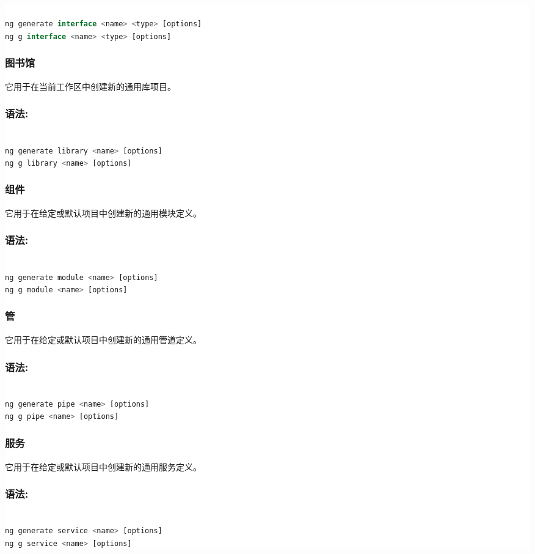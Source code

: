 ```js

ng generate interface <name> <type> [options]
ng g interface <name> <type> [options]

```

### 图书馆

它用于在当前工作区中创建新的通用库项目。

### 语法:

```js

ng generate library <name> [options]
ng g library <name> [options]

```

### 组件

它用于在给定或默认项目中创建新的通用模块定义。

### 语法:

```js

ng generate module <name> [options]
ng g module <name> [options]

```

### 管

它用于在给定或默认项目中创建新的通用管道定义。

### 语法:

```js

ng generate pipe <name> [options]
ng g pipe <name> [options]

```

### 服务

它用于在给定或默认项目中创建新的通用服务定义。

### 语法:

```js

ng generate service <name> [options]
ng g service <name> [options]

```
